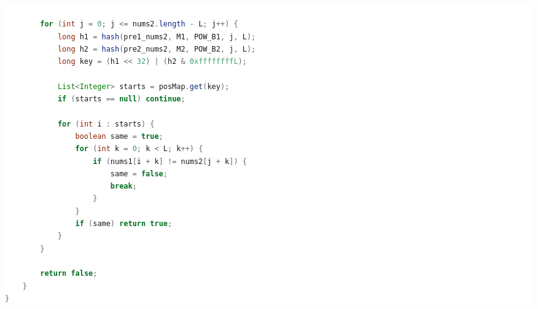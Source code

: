```java

        for (int j = 0; j <= nums2.length - L; j++) {
            long h1 = hash(pre1_nums2, M1, POW_B1, j, L);
            long h2 = hash(pre2_nums2, M2, POW_B2, j, L);
            long key = (h1 << 32) | (h2 & 0xffffffffL);

            List<Integer> starts = posMap.get(key);
            if (starts == null) continue;

            for (int i : starts) {
                boolean same = true;
                for (int k = 0; k < L; k++) {
                    if (nums1[i + k] != nums2[j + k]) {
                        same = false;
                        break;
                    }
                }
                if (same) return true;
            }
        }

        return false;
    }
}
```

